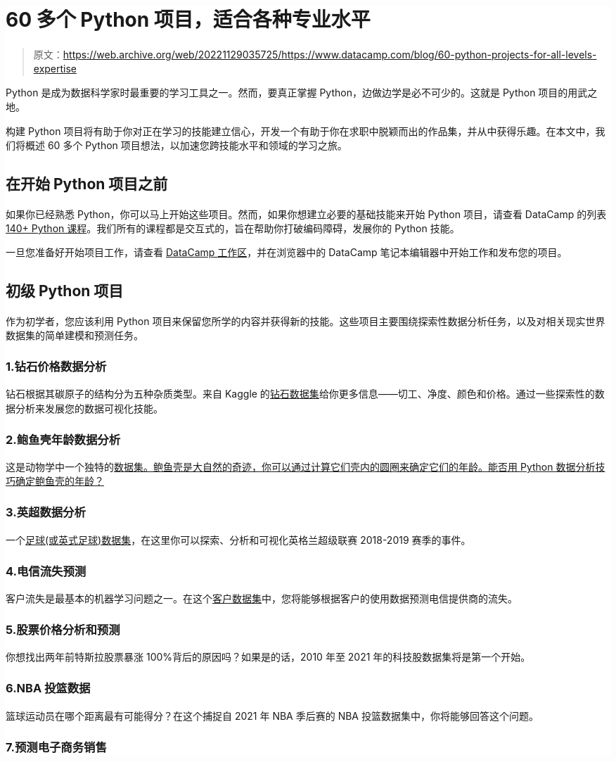 # 60 多个 Python 项目，适合各种专业水平

> 原文：<https://web.archive.org/web/20221129035725/https://www.datacamp.com/blog/60-python-projects-for-all-levels-expertise>

Python 是成为数据科学家时最重要的学习工具之一。然而，要真正掌握 Python，边做边学是必不可少的。这就是 Python 项目的用武之地。

构建 Python 项目将有助于你对正在学习的技能建立信心，开发一个有助于你在求职中脱颖而出的作品集，并从中获得乐趣。在本文中，我们将概述 60 多个 Python 项目想法，以加速您跨技能水平和领域的学习之旅。

## 在开始 Python 项目之前

如果你已经熟悉 Python，你可以马上开始这些项目。然而，如果你想建立必要的基础技能来开始 Python 项目，请查看 DataCamp 的列表 [140+ Python 课程](https://web.archive.org/web/20221212135819/https://www.datacamp.com/data-courses/python)。我们所有的课程都是交互式的，旨在帮助你打破编码障碍，发展你的 Python 技能。

一旦您准备好开始项目工作，请查看 [DataCamp 工作区](https://web.archive.org/web/20221212135819/https://www.datacamp.com/workspace)，并在浏览器中的 DataCamp 笔记本编辑器中开始工作和发布您的项目。

## 初级 Python 项目

作为初学者，您应该利用 Python 项目来保留您所学的内容并获得新的技能。这些项目主要围绕探索性数据分析任务，以及对相关现实世界数据集的简单建模和预测任务。

### 1.钻石价格数据分析

钻石根据其碳原子的结构分为五种杂质类型。来自 Kaggle 的[钻石数据集](https://web.archive.org/web/20221212135819/https://www.kaggle.com/shivam2503/diamonds)给你更多信息——切工、净度、颜色和价格。通过一些探索性的数据分析来发展您的数据可视化技能。

### 2.鲍鱼壳年龄数据分析

这是动物学中一个独特的[数据集。鲍鱼壳是大自然的奇迹，你可以通过计算它们壳内的圆圈来确定它们的年龄。能否用 Python 数据分析技巧确定鲍鱼壳的年龄？](https://web.archive.org/web/20221212135819/https://www.kaggle.com/rodolfomendes/abalone-dataset)

### 3.英超数据分析

一个[足球(或英式足球)数据集](https://web.archive.org/web/20221212135819/https://www.datacamp.com/workspace/datasets/dataset-python-soccer)，在这里你可以探索、分析和可视化英格兰超级联赛 2018-2019 赛季的事件。

### 4.电信流失预测

客户流失是最基本的机器学习问题之一。在这个[客户数据集](https://web.archive.org/web/20221212135819/https://www.datacamp.com/workspace/datasets/dataset-python-telecom-customer-churn)中，您将能够根据客户的使用数据预测电信提供商的流失。

### 5.股票价格分析和预测

你想找出两年前特斯拉股票暴涨 100%背后的原因吗？如果是的话，2010 年至 2021 年的科技股数据集将是第一个开始。

### 6.NBA 投篮数据

篮球运动员在哪个距离最有可能得分？在这个捕捉自 2021 年 NBA 季后赛的 NBA 投篮数据集中，你将能够回答这个问题。

### 7.预测电子商务销售

